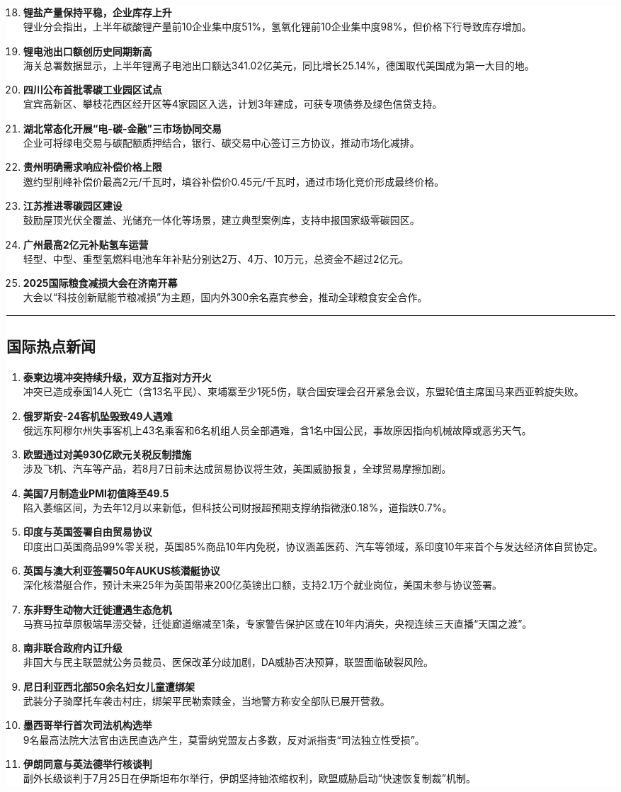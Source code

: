 18. **锂盐产量保持平稳，企业库存上升**  
    锂业分会指出，上半年碳酸锂产量前10企业集中度51%，氢氧化锂前10企业集中度98%，但价格下行导致库存增加。

19. **锂电池出口额创历史同期新高**  
    海关总署数据显示，上半年锂离子电池出口额达341.02亿美元，同比增长25.14%，德国取代美国成为第一大目的地。

20. **四川公布首批零碳工业园区试点**  
    宜宾高新区、攀枝花西区经开区等4家园区入选，计划3年建成，可获专项债券及绿色信贷支持。

21. **湖北常态化开展“电-碳-金融”三市场协同交易**  
    企业可将绿电交易与碳配额质押结合，银行、碳交易中心签订三方协议，推动市场化减排。

22. **贵州明确需求响应补偿价格上限**  
    邀约型削峰补偿价最高2元/千瓦时，填谷补偿价0.45元/千瓦时，通过市场化竞价形成最终价格。

23. **江苏推进零碳园区建设**  
    鼓励屋顶光伏全覆盖、光储充一体化等场景，建立典型案例库，支持申报国家级零碳园区。

24. **广州最高2亿元补贴氢车运营**  
    轻型、中型、重型氢燃料电池车年补贴分别达2万、4万、10万元，总资金不超过2亿元。

25. **2025国际粮食减损大会在济南开幕**  
    大会以“科技创新赋能节粮减损”为主题，国内外300余名嘉宾参会，推动全球粮食安全合作。

---

## 国际热点新闻

1. **泰柬边境冲突持续升级，双方互指对方开火**  
   冲突已造成泰国14人死亡（含13名平民）、柬埔寨至少1死5伤，联合国安理会召开紧急会议，东盟轮值主席国马来西亚斡旋失败。

2. **俄罗斯安-24客机坠毁致49人遇难**  
   俄远东阿穆尔州失事客机上43名乘客和6名机组人员全部遇难，含1名中国公民，事故原因指向机械故障或恶劣天气。

3. **欧盟通过对美930亿欧元关税反制措施**  
   涉及飞机、汽车等产品，若8月7日前未达成贸易协议将生效，美国威胁报复，全球贸易摩擦加剧。

4. **美国7月制造业PMI初值降至49.5**  
   陷入萎缩区间，为去年12月以来新低，但科技公司财报超预期支撑纳指微涨0.18%，道指跌0.7%。

5. **印度与英国签署自由贸易协议**  
   印度出口英国商品99%零关税，英国85%商品10年内免税，协议涵盖医药、汽车等领域，系印度10年来首个与发达经济体自贸协定。

6. **英国与澳大利亚签署50年AUKUS核潜艇协议**  
   深化核潜艇合作，预计未来25年为英国带来200亿英镑出口额，支持2.1万个就业岗位，美国未参与协议签署。

7. **东非野生动物大迁徙遭遇生态危机**  
   马赛马拉草原极端旱涝交替，迁徙廊道缩减至1条，专家警告保护区或在10年内消失，央视连续三天直播“天国之渡”。

8. **南非联合政府内讧升级**  
   非国大与民主联盟就公务员裁员、医保改革分歧加剧，DA威胁否决预算，联盟面临破裂风险。

9. **尼日利亚西北部50余名妇女儿童遭绑架**  
   武装分子骑摩托车袭击村庄，绑架平民勒索赎金，当地警方称安全部队已展开营救。

10. **墨西哥举行首次司法机构选举**  
    9名最高法院大法官由选民直选产生，莫雷纳党盟友占多数，反对派指责“司法独立性受损”。

11. **伊朗同意与英法德举行核谈判**  
    副外长级谈判于7月25日在伊斯坦布尔举行，伊朗坚持铀浓缩权利，欧盟威胁启动“快速恢复制裁”机制。

